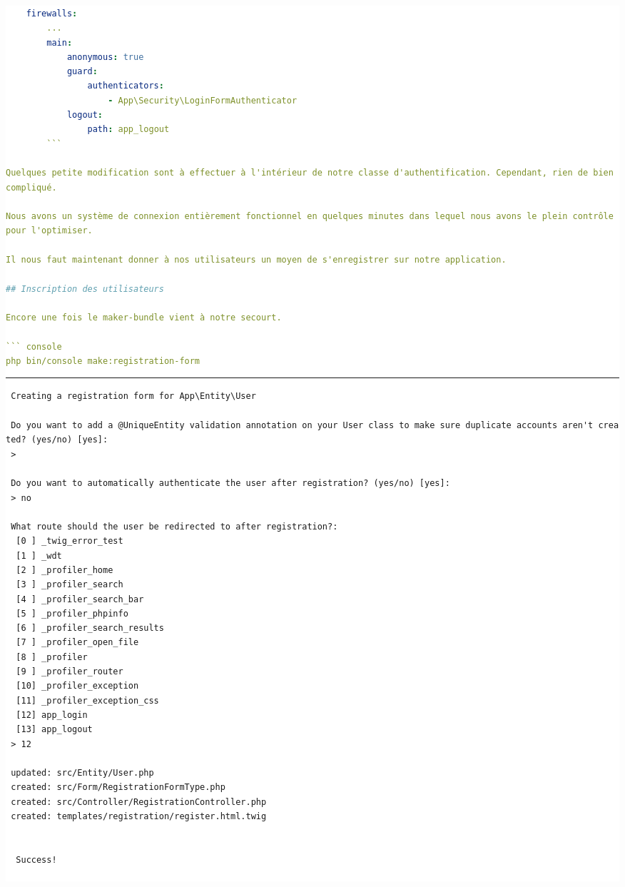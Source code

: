 ``` yaml
    firewalls:
        ...
        main:
            anonymous: true
            guard:
                authenticators:
                    - App\Security\LoginFormAuthenticator
            logout:
                path: app_logout
        ```
              
Quelques petite modification sont à effectuer à l'intérieur de notre classe d'authentification. Cependant, rien de bien compliqué.

Nous avons un système de connexion entièrement fonctionnel en quelques minutes dans lequel nous avons le plein contrôle pour l'optimiser.

Il nous faut maintenant donner à nos utilisateurs un moyen de s'enregistrer sur notre application.

## Inscription des utilisateurs

Encore une fois le maker-bundle vient à notre secourt.

``` console
php bin/console make:registration-form
```

----
``` text
 Creating a registration form for App\Entity\User

 Do you want to add a @UniqueEntity validation annotation on your User class to make sure duplicate accounts aren't created? (yes/no) [yes]:
 >

 Do you want to automatically authenticate the user after registration? (yes/no) [yes]:
 > no

 What route should the user be redirected to after registration?:
  [0 ] _twig_error_test
  [1 ] _wdt
  [2 ] _profiler_home
  [3 ] _profiler_search
  [4 ] _profiler_search_bar
  [5 ] _profiler_phpinfo
  [6 ] _profiler_search_results
  [7 ] _profiler_open_file
  [8 ] _profiler
  [9 ] _profiler_router
  [10] _profiler_exception
  [11] _profiler_exception_css
  [12] app_login
  [13] app_logout
 > 12

 updated: src/Entity/User.php
 created: src/Form/RegistrationFormType.php
 created: src/Controller/RegistrationController.php
 created: templates/registration/register.html.twig


  Success!


```

[le repository Github du projet]: https://github.com/official-dev-fusion/dev-fusion-skeleton-user
